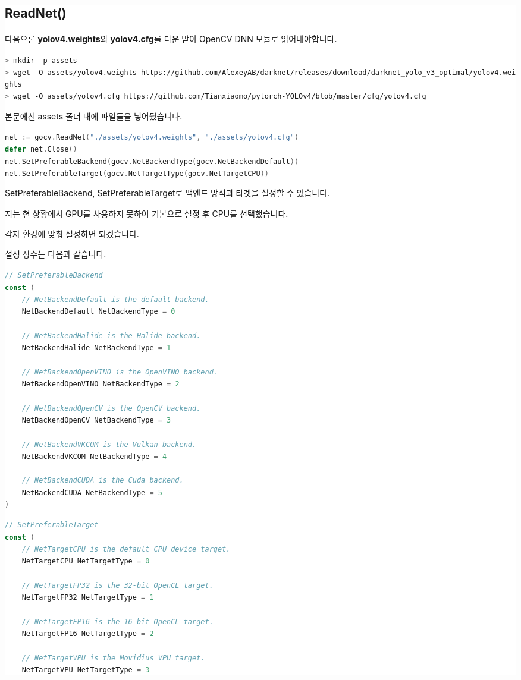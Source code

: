 ## ReadNet()

다음으론 [**yolov4.weights**](https://github.com/AlexeyAB/darknet/releases/download/darknet_yolo_v3_optimal/yolov4.weights)와 [**yolov4.cfg**](https://github.com/Tianxiaomo/pytorch-YOLOv4/blob/master/cfg/yolov4.cfg)를 다운 받아 OpenCV DNN 모듈로 읽어내야합니다.

```sh
> mkdir -p assets
> wget -O assets/yolov4.weights https://github.com/AlexeyAB/darknet/releases/download/darknet_yolo_v3_optimal/yolov4.weights
> wget -O assets/yolov4.cfg https://github.com/Tianxiaomo/pytorch-YOLOv4/blob/master/cfg/yolov4.cfg
```

본문에선 assets 폴더 내에 파일들을 넣어뒀습니다.

```go
net := gocv.ReadNet("./assets/yolov4.weights", "./assets/yolov4.cfg")
defer net.Close()
net.SetPreferableBackend(gocv.NetBackendType(gocv.NetBackendDefault))
net.SetPreferableTarget(gocv.NetTargetType(gocv.NetTargetCPU))
```

SetPreferableBackend, SetPreferableTarget로 백엔드 방식과 타겟을 설정할 수 있습니다.

저는 현 상황에서 GPU를 사용하지 못하여 기본으로 설정 후 CPU를 선택했습니다.

각자 환경에 맞춰 설정하면 되겠습니다.

 설정 상수는 다음과 같습니다. 

```go
// SetPreferableBackend
const (
    // NetBackendDefault is the default backend.
    NetBackendDefault NetBackendType = 0

    // NetBackendHalide is the Halide backend.
    NetBackendHalide NetBackendType = 1

    // NetBackendOpenVINO is the OpenVINO backend.
    NetBackendOpenVINO NetBackendType = 2

    // NetBackendOpenCV is the OpenCV backend.
    NetBackendOpenCV NetBackendType = 3

    // NetBackendVKCOM is the Vulkan backend.
    NetBackendVKCOM NetBackendType = 4

    // NetBackendCUDA is the Cuda backend.
    NetBackendCUDA NetBackendType = 5
)
```

```go
// SetPreferableTarget
const (
    // NetTargetCPU is the default CPU device target.
    NetTargetCPU NetTargetType = 0

    // NetTargetFP32 is the 32-bit OpenCL target.
    NetTargetFP32 NetTargetType = 1

    // NetTargetFP16 is the 16-bit OpenCL target.
    NetTargetFP16 NetTargetType = 2

    // NetTargetVPU is the Movidius VPU target.
    NetTargetVPU NetTargetType = 3

```